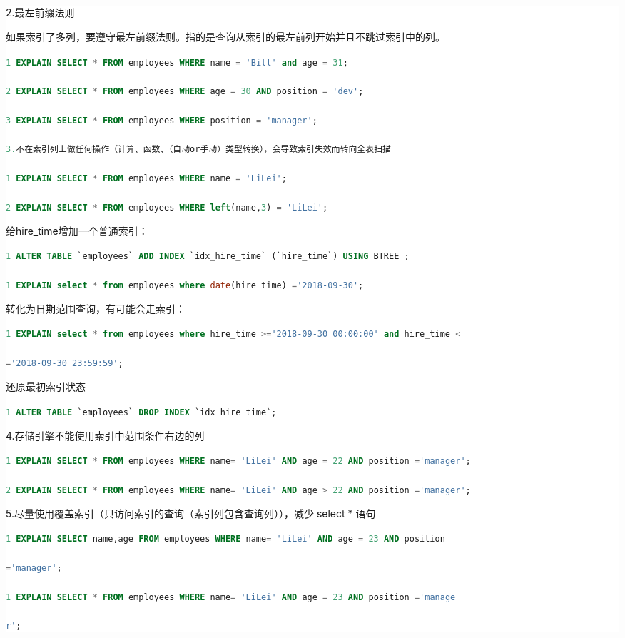 

2.最左前缀法则

如果索引了多列，要遵守最左前缀法则。指的是查询从索引的最左前列开始并且不跳过索引中的列。

```sql
1 EXPLAIN SELECT * FROM employees WHERE name = 'Bill' and age = 31;

2 EXPLAIN SELECT * FROM employees WHERE age = 30 AND position = 'dev';

3 EXPLAIN SELECT * FROM employees WHERE position = 'manager';

3.不在索引列上做任何操作（计算、函数、（自动or手动）类型转换），会导致索引失效而转向全表扫描

1 EXPLAIN SELECT * FROM employees WHERE name = 'LiLei';

2 EXPLAIN SELECT * FROM employees WHERE left(name,3) = 'LiLei';
```



给hire_time增加一个普通索引：

```sql
1 ALTER TABLE `employees` ADD INDEX `idx_hire_time` (`hire_time`) USING BTREE ;

1 EXPLAIN select * from employees where date(hire_time) ='2018‐09‐30';
```



转化为日期范围查询，有可能会走索引：

```sql
1 EXPLAIN select * from employees where hire_time >='2018‐09‐30 00:00:00' and hire_time <

='2018‐09‐30 23:59:59';
```



还原最初索引状态

```sql
1 ALTER TABLE `employees` DROP INDEX `idx_hire_time`;
```



4.存储引擎不能使用索引中范围条件右边的列

```sql
1 EXPLAIN SELECT * FROM employees WHERE name= 'LiLei' AND age = 22 AND position ='manager';

2 EXPLAIN SELECT * FROM employees WHERE name= 'LiLei' AND age > 22 AND position ='manager';
```



5.尽量使用覆盖索引（只访问索引的查询（索引列包含查询列）），减少 select * 语句

```sql
1 EXPLAIN SELECT name,age FROM employees WHERE name= 'LiLei' AND age = 23 AND position

='manager';

1 EXPLAIN SELECT * FROM employees WHERE name= 'LiLei' AND age = 23 AND position ='manage

r';
```
